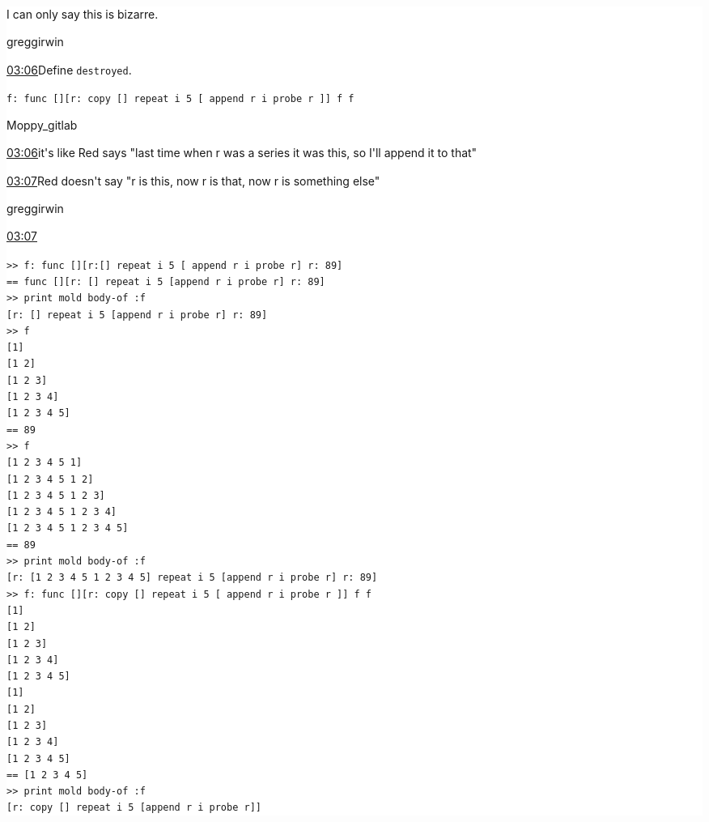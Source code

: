I can only say this is bizarre.

greggirwin

[03:06](#msg61fc98223e52f56a26e89a30)Define `destroyed`.

```
f: func [][r: copy [] repeat i 5 [ append r i probe r ]] f f
```

Moppy\_gitlab

[03:06](#msg61fc9834e4c979478d5dec30)it's like Red says "last time when r was a series it was this, so I'll append it to that"

[03:07](#msg61fc985da41d896a207ad911)Red doesn't say "r is this, now r is that, now r is something else"

greggirwin

[03:07](#msg61fc988b03f270478219da19)

```
>> f: func [][r:[] repeat i 5 [ append r i probe r] r: 89]
== func [][r: [] repeat i 5 [append r i probe r] r: 89]
>> print mold body-of :f
[r: [] repeat i 5 [append r i probe r] r: 89]
>> f
[1]
[1 2]
[1 2 3]
[1 2 3 4]
[1 2 3 4 5]
== 89
>> f
[1 2 3 4 5 1]
[1 2 3 4 5 1 2]
[1 2 3 4 5 1 2 3]
[1 2 3 4 5 1 2 3 4]
[1 2 3 4 5 1 2 3 4 5]
== 89
>> print mold body-of :f
[r: [1 2 3 4 5 1 2 3 4 5] repeat i 5 [append r i probe r] r: 89]
>> f: func [][r: copy [] repeat i 5 [ append r i probe r ]] f f
[1]
[1 2]
[1 2 3]
[1 2 3 4]
[1 2 3 4 5]
[1]
[1 2]
[1 2 3]
[1 2 3 4]
[1 2 3 4 5]
== [1 2 3 4 5]
>> print mold body-of :f
[r: copy [] repeat i 5 [append r i probe r]]
```
